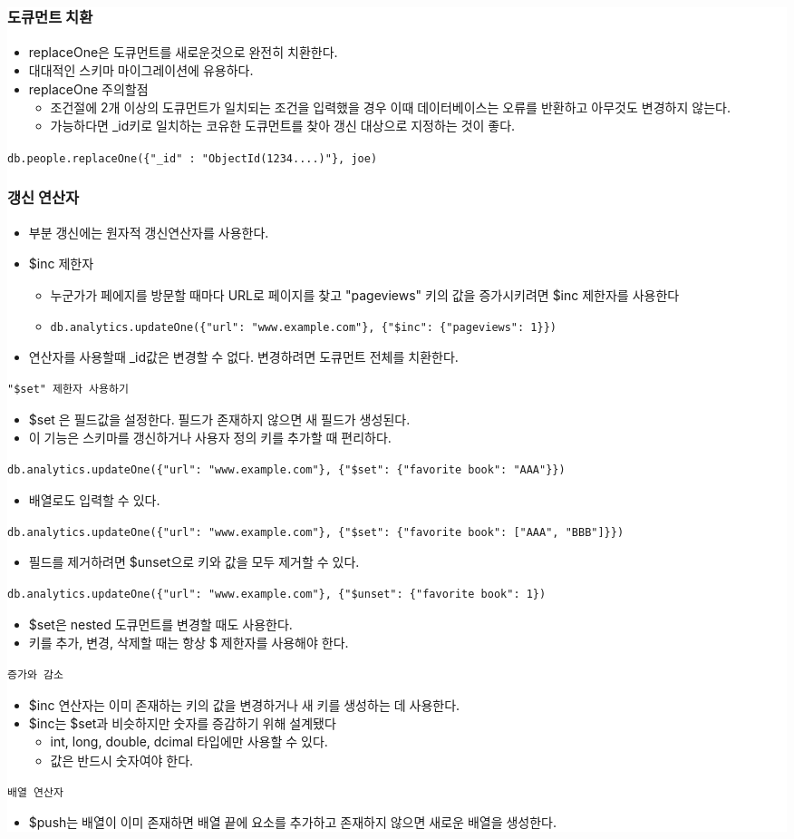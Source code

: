 ### 도큐먼트 치환

- replaceOne은 도큐먼트를 새로운것으로 완전히 치환한다.
- 대대적인 스키마 마이그레이션에 유용하다.
- replaceOne 주의할점
  - 조건절에 2개 이상의 도큐먼트가 일치되는 조건을 입력했을 경우 이때 데이터베이스는 오류를 반환하고 아무것도 변경하지 않는다.
  - 가능하다면 _id키로 일치하는 코유한 도큐먼트를 찾아 갱신 대상으로 지정하는 것이 좋다.

```
db.people.replaceOne({"_id" : "ObjectId(1234....)"}, joe)
```

### 갱신 연산자

- 부분 갱신에는 원자적 갱신연산자를 사용한다.

- $inc 제한자
  
  - 누군가가 페에지를 방문할 때마다 URL로 페이지를 찾고 "pageviews" 키의 값을 증가시키려면 $inc 제한자를 사용한다
  
  - ```
    db.analytics.updateOne({"url": "www.example.com"}, {"$inc": {"pageviews": 1}})
    ```

- 연산자를 사용할때 _id값은 변경할 수 없다. 변경하려면 도큐먼트 전체를 치환한다.

`"$set" 제한자 사용하기`

- $set 은 필드값을 설정한다. 필드가 존재하지 않으면 새 필드가 생성된다.
- 이 기능은 스키마를 갱신하거나 사용자 정의 키를 추가할 때 편리하다.

```
db.analytics.updateOne({"url": "www.example.com"}, {"$set": {"favorite book": "AAA"}})
```

- 배열로도 입력할 수 있다.

```
db.analytics.updateOne({"url": "www.example.com"}, {"$set": {"favorite book": ["AAA", "BBB"]}})
```

- 필드를 제거하려면 $unset으로 키와 값을 모두 제거할 수 있다.

```
db.analytics.updateOne({"url": "www.example.com"}, {"$unset": {"favorite book": 1})
```

- $set은 nested 도큐먼트를 변경할 때도 사용한다.
- 키를 추가, 변경, 삭제할 때는 항상 $ 제한자를 사용해야 한다.

`증가와 감소`

- $inc 연산자는 이미 존재하는 키의 값을 변경하거나 새 키를 생성하는 데 사용한다.
- $inc는 $set과 비슷하지만 숫자를 증감하기 위해 설계됐다
  - int, long, double, dcimal 타입에만 사용할 수 있다.
  - 값은 반드시 숫자여야 한다.

`배열 연산자`

- $push는 배열이 이미 존재하면 배열 끝에 요소를 추가하고 존재하지 않으면 새로운 배열을 생성한다. 
